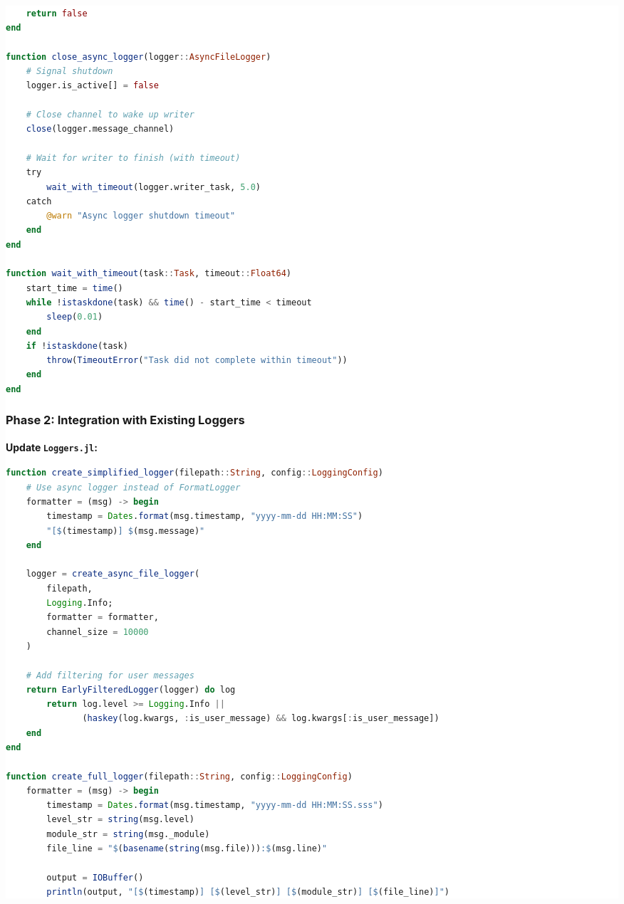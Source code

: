 ```julia
    return false
end

function close_async_logger(logger::AsyncFileLogger)
    # Signal shutdown
    logger.is_active[] = false
    
    # Close channel to wake up writer
    close(logger.message_channel)
    
    # Wait for writer to finish (with timeout)
    try
        wait_with_timeout(logger.writer_task, 5.0)
    catch
        @warn "Async logger shutdown timeout"
    end
end

function wait_with_timeout(task::Task, timeout::Float64)
    start_time = time()
    while !istaskdone(task) && time() - start_time < timeout
        sleep(0.01)
    end
    if !istaskdone(task)
        throw(TimeoutError("Task did not complete within timeout"))
    end
end
```

### Phase 2: Integration with Existing Loggers

**Update `Loggers.jl`:**

```julia
function create_simplified_logger(filepath::String, config::LoggingConfig)
    # Use async logger instead of FormatLogger
    formatter = (msg) -> begin
        timestamp = Dates.format(msg.timestamp, "yyyy-mm-dd HH:MM:SS")
        "[$(timestamp)] $(msg.message)"
    end
    
    logger = create_async_file_logger(
        filepath,
        Logging.Info;
        formatter = formatter,
        channel_size = 10000
    )
    
    # Add filtering for user messages
    return EarlyFilteredLogger(logger) do log
        return log.level >= Logging.Info || 
               (haskey(log.kwargs, :is_user_message) && log.kwargs[:is_user_message])
    end
end

function create_full_logger(filepath::String, config::LoggingConfig)
    formatter = (msg) -> begin
        timestamp = Dates.format(msg.timestamp, "yyyy-mm-dd HH:MM:SS.sss")
        level_str = string(msg.level)
        module_str = string(msg._module)
        file_line = "$(basename(string(msg.file))):$(msg.line)"
        
        output = IOBuffer()
        println(output, "[$(timestamp)] [$(level_str)] [$(module_str)] [$(file_line)]")
```